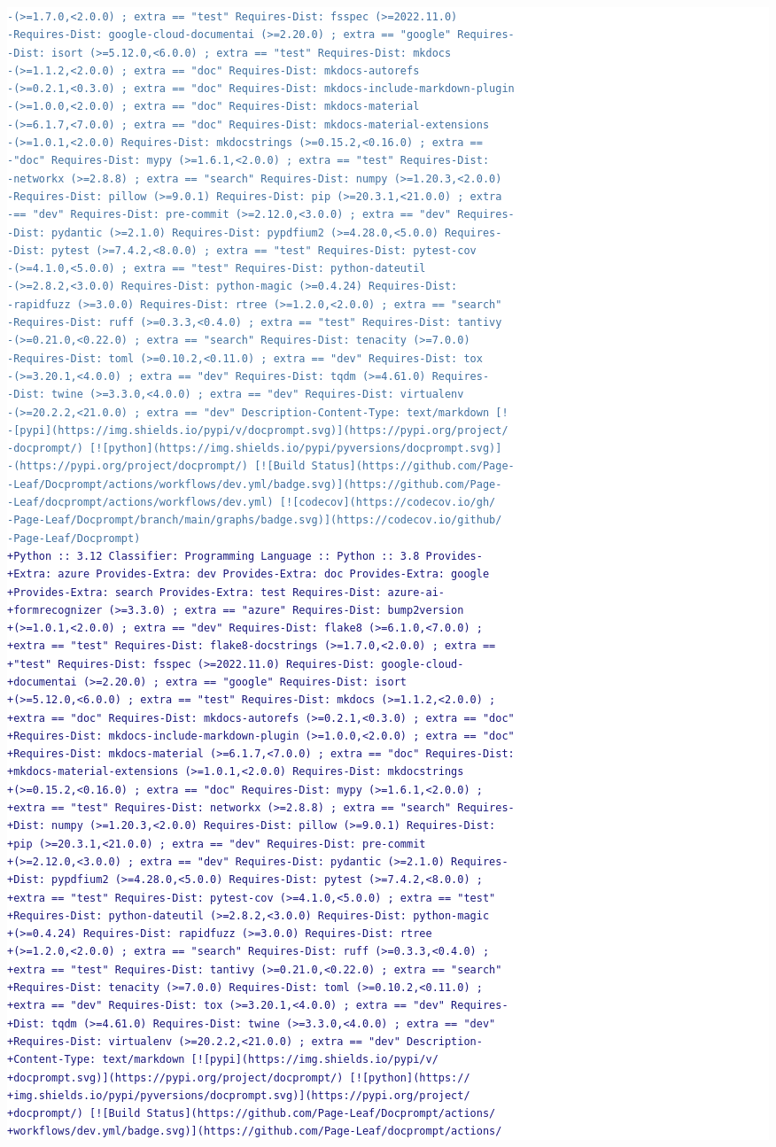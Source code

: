 ```diff
-(>=1.7.0,<2.0.0) ; extra == "test" Requires-Dist: fsspec (>=2022.11.0)
-Requires-Dist: google-cloud-documentai (>=2.20.0) ; extra == "google" Requires-
-Dist: isort (>=5.12.0,<6.0.0) ; extra == "test" Requires-Dist: mkdocs
-(>=1.1.2,<2.0.0) ; extra == "doc" Requires-Dist: mkdocs-autorefs
-(>=0.2.1,<0.3.0) ; extra == "doc" Requires-Dist: mkdocs-include-markdown-plugin
-(>=1.0.0,<2.0.0) ; extra == "doc" Requires-Dist: mkdocs-material
-(>=6.1.7,<7.0.0) ; extra == "doc" Requires-Dist: mkdocs-material-extensions
-(>=1.0.1,<2.0.0) Requires-Dist: mkdocstrings (>=0.15.2,<0.16.0) ; extra ==
-"doc" Requires-Dist: mypy (>=1.6.1,<2.0.0) ; extra == "test" Requires-Dist:
-networkx (>=2.8.8) ; extra == "search" Requires-Dist: numpy (>=1.20.3,<2.0.0)
-Requires-Dist: pillow (>=9.0.1) Requires-Dist: pip (>=20.3.1,<21.0.0) ; extra
-== "dev" Requires-Dist: pre-commit (>=2.12.0,<3.0.0) ; extra == "dev" Requires-
-Dist: pydantic (>=2.1.0) Requires-Dist: pypdfium2 (>=4.28.0,<5.0.0) Requires-
-Dist: pytest (>=7.4.2,<8.0.0) ; extra == "test" Requires-Dist: pytest-cov
-(>=4.1.0,<5.0.0) ; extra == "test" Requires-Dist: python-dateutil
-(>=2.8.2,<3.0.0) Requires-Dist: python-magic (>=0.4.24) Requires-Dist:
-rapidfuzz (>=3.0.0) Requires-Dist: rtree (>=1.2.0,<2.0.0) ; extra == "search"
-Requires-Dist: ruff (>=0.3.3,<0.4.0) ; extra == "test" Requires-Dist: tantivy
-(>=0.21.0,<0.22.0) ; extra == "search" Requires-Dist: tenacity (>=7.0.0)
-Requires-Dist: toml (>=0.10.2,<0.11.0) ; extra == "dev" Requires-Dist: tox
-(>=3.20.1,<4.0.0) ; extra == "dev" Requires-Dist: tqdm (>=4.61.0) Requires-
-Dist: twine (>=3.3.0,<4.0.0) ; extra == "dev" Requires-Dist: virtualenv
-(>=20.2.2,<21.0.0) ; extra == "dev" Description-Content-Type: text/markdown [!
-[pypi](https://img.shields.io/pypi/v/docprompt.svg)](https://pypi.org/project/
-docprompt/) [![python](https://img.shields.io/pypi/pyversions/docprompt.svg)]
-(https://pypi.org/project/docprompt/) [![Build Status](https://github.com/Page-
-Leaf/Docprompt/actions/workflows/dev.yml/badge.svg)](https://github.com/Page-
-Leaf/docprompt/actions/workflows/dev.yml) [![codecov](https://codecov.io/gh/
-Page-Leaf/Docprompt/branch/main/graphs/badge.svg)](https://codecov.io/github/
-Page-Leaf/Docprompt)
+Python :: 3.12 Classifier: Programming Language :: Python :: 3.8 Provides-
+Extra: azure Provides-Extra: dev Provides-Extra: doc Provides-Extra: google
+Provides-Extra: search Provides-Extra: test Requires-Dist: azure-ai-
+formrecognizer (>=3.3.0) ; extra == "azure" Requires-Dist: bump2version
+(>=1.0.1,<2.0.0) ; extra == "dev" Requires-Dist: flake8 (>=6.1.0,<7.0.0) ;
+extra == "test" Requires-Dist: flake8-docstrings (>=1.7.0,<2.0.0) ; extra ==
+"test" Requires-Dist: fsspec (>=2022.11.0) Requires-Dist: google-cloud-
+documentai (>=2.20.0) ; extra == "google" Requires-Dist: isort
+(>=5.12.0,<6.0.0) ; extra == "test" Requires-Dist: mkdocs (>=1.1.2,<2.0.0) ;
+extra == "doc" Requires-Dist: mkdocs-autorefs (>=0.2.1,<0.3.0) ; extra == "doc"
+Requires-Dist: mkdocs-include-markdown-plugin (>=1.0.0,<2.0.0) ; extra == "doc"
+Requires-Dist: mkdocs-material (>=6.1.7,<7.0.0) ; extra == "doc" Requires-Dist:
+mkdocs-material-extensions (>=1.0.1,<2.0.0) Requires-Dist: mkdocstrings
+(>=0.15.2,<0.16.0) ; extra == "doc" Requires-Dist: mypy (>=1.6.1,<2.0.0) ;
+extra == "test" Requires-Dist: networkx (>=2.8.8) ; extra == "search" Requires-
+Dist: numpy (>=1.20.3,<2.0.0) Requires-Dist: pillow (>=9.0.1) Requires-Dist:
+pip (>=20.3.1,<21.0.0) ; extra == "dev" Requires-Dist: pre-commit
+(>=2.12.0,<3.0.0) ; extra == "dev" Requires-Dist: pydantic (>=2.1.0) Requires-
+Dist: pypdfium2 (>=4.28.0,<5.0.0) Requires-Dist: pytest (>=7.4.2,<8.0.0) ;
+extra == "test" Requires-Dist: pytest-cov (>=4.1.0,<5.0.0) ; extra == "test"
+Requires-Dist: python-dateutil (>=2.8.2,<3.0.0) Requires-Dist: python-magic
+(>=0.4.24) Requires-Dist: rapidfuzz (>=3.0.0) Requires-Dist: rtree
+(>=1.2.0,<2.0.0) ; extra == "search" Requires-Dist: ruff (>=0.3.3,<0.4.0) ;
+extra == "test" Requires-Dist: tantivy (>=0.21.0,<0.22.0) ; extra == "search"
+Requires-Dist: tenacity (>=7.0.0) Requires-Dist: toml (>=0.10.2,<0.11.0) ;
+extra == "dev" Requires-Dist: tox (>=3.20.1,<4.0.0) ; extra == "dev" Requires-
+Dist: tqdm (>=4.61.0) Requires-Dist: twine (>=3.3.0,<4.0.0) ; extra == "dev"
+Requires-Dist: virtualenv (>=20.2.2,<21.0.0) ; extra == "dev" Description-
+Content-Type: text/markdown [![pypi](https://img.shields.io/pypi/v/
+docprompt.svg)](https://pypi.org/project/docprompt/) [![python](https://
+img.shields.io/pypi/pyversions/docprompt.svg)](https://pypi.org/project/
+docprompt/) [![Build Status](https://github.com/Page-Leaf/Docprompt/actions/
+workflows/dev.yml/badge.svg)](https://github.com/Page-Leaf/docprompt/actions/
```